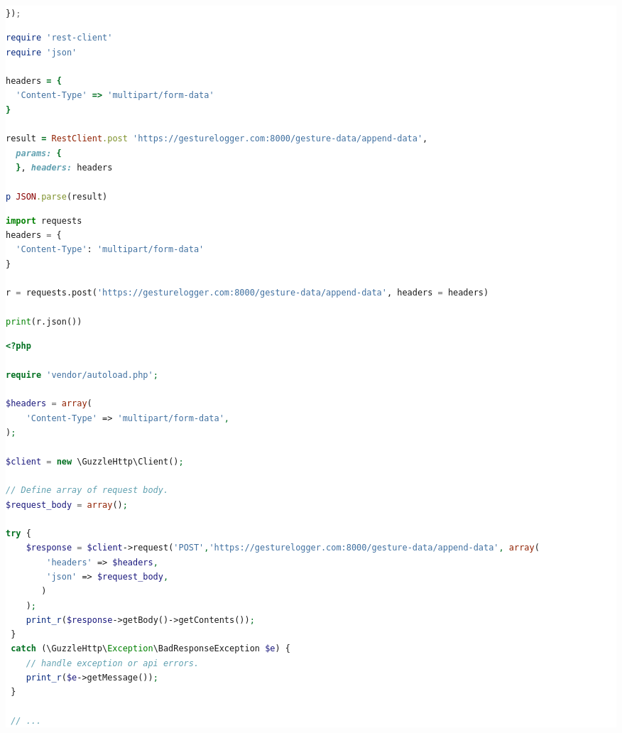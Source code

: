 ```javascript
});

```

```ruby
require 'rest-client'
require 'json'

headers = {
  'Content-Type' => 'multipart/form-data'
}

result = RestClient.post 'https://gesturelogger.com:8000/gesture-data/append-data',
  params: {
  }, headers: headers

p JSON.parse(result)

```

```python
import requests
headers = {
  'Content-Type': 'multipart/form-data'
}

r = requests.post('https://gesturelogger.com:8000/gesture-data/append-data', headers = headers)

print(r.json())

```

```php
<?php

require 'vendor/autoload.php';

$headers = array(
    'Content-Type' => 'multipart/form-data',
);

$client = new \GuzzleHttp\Client();

// Define array of request body.
$request_body = array();

try {
    $response = $client->request('POST','https://gesturelogger.com:8000/gesture-data/append-data', array(
        'headers' => $headers,
        'json' => $request_body,
       )
    );
    print_r($response->getBody()->getContents());
 }
 catch (\GuzzleHttp\Exception\BadResponseException $e) {
    // handle exception or api errors.
    print_r($e->getMessage());
 }

 // ...

```
